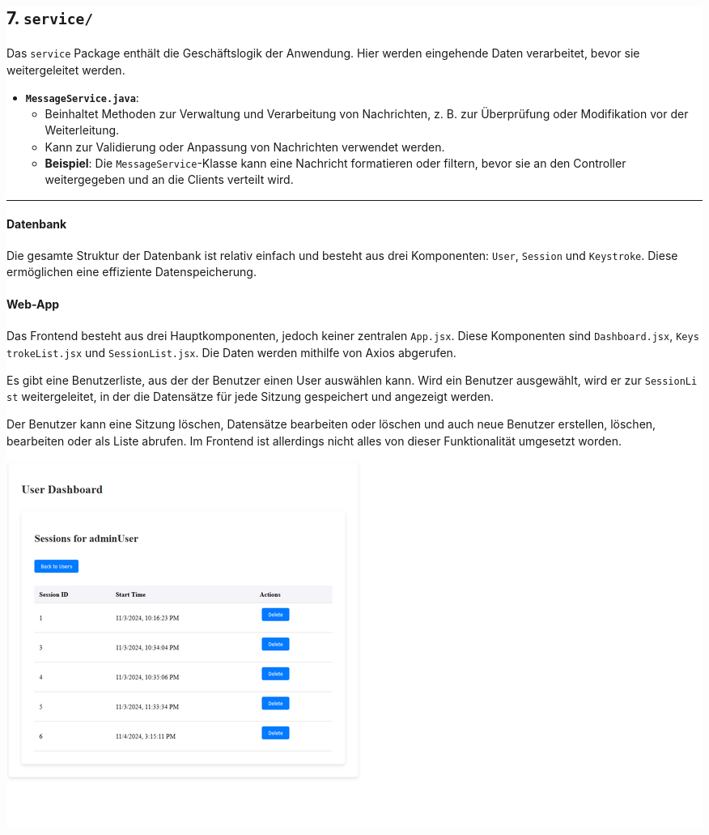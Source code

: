 ## 7. `service/`

Das `service` Package enthält die Geschäftslogik der Anwendung. Hier werden eingehende Daten verarbeitet, bevor sie weitergeleitet werden.

- **`MessageService.java`**:  
  - Beinhaltet Methoden zur Verwaltung und Verarbeitung von Nachrichten, z. B. zur Überprüfung oder Modifikation vor der Weiterleitung.
  - Kann zur Validierung oder Anpassung von Nachrichten verwendet werden.
  - **Beispiel**: Die `MessageService`-Klasse kann eine Nachricht formatieren oder filtern, bevor sie an den Controller weitergegeben und an die Clients verteilt wird.

---

#### Datenbank

Die gesamte Struktur der Datenbank ist relativ einfach und besteht aus drei Komponenten: `User`, `Session` und `Keystroke`. Diese ermöglichen eine effiziente Datenspeicherung.


#### Web-App

Das Frontend besteht aus drei Hauptkomponenten, jedoch keiner zentralen `App.jsx`. Diese Komponenten sind `Dashboard.jsx`, `KeystrokeList.jsx` und `SessionList.jsx`. Die Daten werden mithilfe von Axios abgerufen.

Es gibt eine Benutzerliste, aus der der Benutzer einen User auswählen kann. Wird ein Benutzer ausgewählt, wird er zur `SessionList` weitergeleitet, in der die Datensätze für jede Sitzung gespeichert und angezeigt werden.

Der Benutzer kann eine Sitzung löschen, Datensätze bearbeiten oder löschen und auch neue Benutzer erstellen, löschen, bearbeiten oder als Liste abrufen. Im Frontend ist allerdings nicht alles von dieser Funktionalität umgesetzt worden.

![WEBAPP](imgs/Web01.png)
